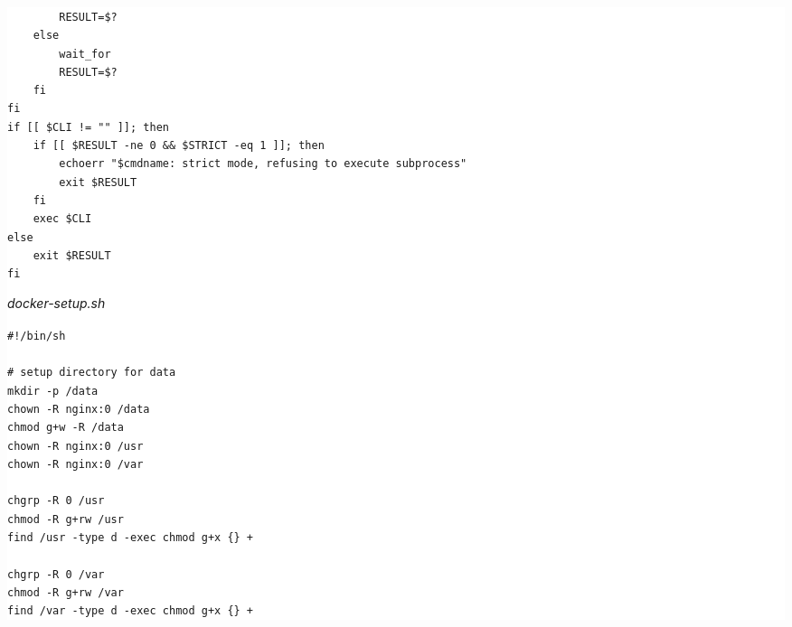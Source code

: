 ```
        RESULT=$?
    else
        wait_for
        RESULT=$?
    fi
fi
if [[ $CLI != "" ]]; then
    if [[ $RESULT -ne 0 && $STRICT -eq 1 ]]; then
        echoerr "$cmdname: strict mode, refusing to execute subprocess"
        exit $RESULT
    fi
    exec $CLI
else
    exit $RESULT
fi
```

_docker-setup.sh_
```
#!/bin/sh

# setup directory for data
mkdir -p /data
chown -R nginx:0 /data
chmod g+w -R /data
chown -R nginx:0 /usr
chown -R nginx:0 /var

chgrp -R 0 /usr
chmod -R g+rw /usr
find /usr -type d -exec chmod g+x {} +

chgrp -R 0 /var
chmod -R g+rw /var
find /var -type d -exec chmod g+x {} +
```
